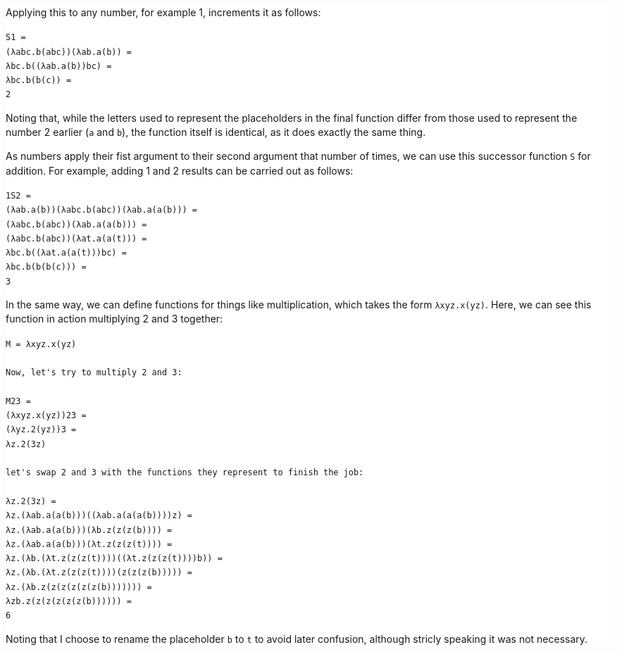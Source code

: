 Applying this to any number, for example 1, increments it as follows:

```text
S1 =
(λabc.b(abc))(λab.a(b)) =
λbc.b((λab.a(b))bc) =
λbc.b(b(c)) =
2
```

Noting that, while the letters used to represent the placeholders in the final function differ from those used to represent the number 2 earlier (`a` and `b`), the function itself is identical, as it does exactly the same thing.

As numbers apply their fist argument to their second argument that number of times, we can use this successor function `S` for addition. For example, adding 1 and 2 results can be carried out as follows:

```text
1S2 =
(λab.a(b))(λabc.b(abc))(λab.a(a(b))) =
(λabc.b(abc))(λab.a(a(b))) =
(λabc.b(abc))(λat.a(a(t))) =
λbc.b((λat.a(a(t)))bc) =
λbc.b(b(b(c))) =
3
```

In the same way, we can define functions for things like multiplication, which takes the form `λxyz.x(yz)`. Here, we can see this function in action multiplying 2 and 3 together:

```text
M = λxyz.x(yz)

Now, let's try to multiply 2 and 3:

M23 =
(λxyz.x(yz))23 =
(λyz.2(yz))3 =
λz.2(3z)

let's swap 2 and 3 with the functions they represent to finish the job:

λz.2(3z) =
λz.(λab.a(a(b)))((λab.a(a(a(b))))z) =
λz.(λab.a(a(b)))(λb.z(z(z(b)))) =
λz.(λab.a(a(b)))(λt.z(z(z(t)))) =
λz.(λb.(λt.z(z(z(t))))((λt.z(z(z(t))))b)) =
λz.(λb.(λt.z(z(z(t))))(z(z(z(b))))) =
λz.(λb.z(z(z(z(z(z(b))))))) =
λzb.z(z(z(z(z(z(b)))))) =
6
```

Noting that I choose to rename the placeholder `b` to `t` to avoid later confusion, although stricly speaking it was not necessary.
